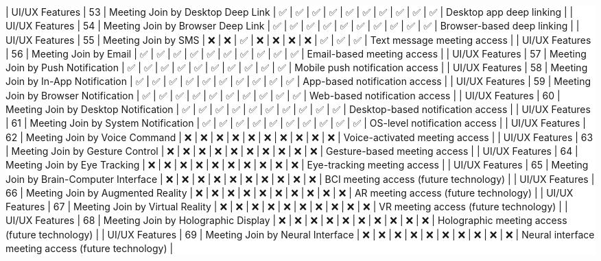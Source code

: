 | UI/UX Features | 53  | Meeting Join by Desktop Deep Link    | ✅                                    | ✅                                   | ✅                         | ✅                               | ✅                    | ✅       | ✅     | ✅         | ✅           | ✅   | Desktop app deep linking                                          |
| UI/UX Features | 54  | Meeting Join by Browser Deep Link    | ✅                                    | ✅                                   | ✅                         | ✅                               | ✅                    | ✅       | ✅     | ✅         | ✅           | ✅   | Browser-based deep linking                                        |
| UI/UX Features | 55  | Meeting Join by SMS                  | ❌                                    | ❌                                   | ✅                         | ❌                               | ❌                    | ❌       | ❌     | ✅         | ✅           | ✅   | Text message meeting access                                       |
| UI/UX Features | 56  | Meeting Join by Email                | ✅                                    | ✅                                   | ✅                         | ✅                               | ✅                    | ✅       | ✅     | ✅         | ✅           | ✅   | Email-based meeting access                                        |
| UI/UX Features | 57  | Meeting Join by Push Notification    | ✅                                    | ✅                                   | ✅                         | ✅                               | ✅                    | ✅       | ✅     | ✅         | ✅           | ✅   | Mobile push notification access                                   |
| UI/UX Features | 58  | Meeting Join by In-App Notification | ✅                                    | ✅                                   | ✅                         | ✅                               | ✅                    | ✅       | ✅     | ✅         | ✅           | ✅   | App-based notification access                                     |
| UI/UX Features | 59  | Meeting Join by Browser Notification | ✅                                    | ✅                                   | ✅                         | ✅                               | ✅                    | ✅       | ✅     | ✅         | ✅           | ✅   | Web-based notification access                                     |
| UI/UX Features | 60  | Meeting Join by Desktop Notification | ✅                                    | ✅                                   | ✅                         | ✅                               | ✅                    | ✅       | ✅     | ✅         | ✅           | ✅   | Desktop-based notification access                                 |
| UI/UX Features | 61  | Meeting Join by System Notification  | ✅                                    | ✅                                   | ✅                         | ✅                               | ✅                    | ✅       | ✅     | ✅         | ✅           | ✅   | OS-level notification access                                      |
| UI/UX Features | 62  | Meeting Join by Voice Command        | ❌                                    | ❌                                   | ❌                         | ❌                               | ❌                    | ❌       | ❌     | ❌         | ❌           | ❌   | Voice-activated meeting access                                    |
| UI/UX Features | 63  | Meeting Join by Gesture Control      | ❌                                    | ❌                                   | ❌                         | ❌                               | ❌                    | ❌       | ❌     | ❌         | ❌           | ❌   | Gesture-based meeting access                                      |
| UI/UX Features | 64  | Meeting Join by Eye Tracking         | ❌                                    | ❌                                   | ❌                         | ❌                               | ❌                    | ❌       | ❌     | ❌         | ❌           | ❌   | Eye-tracking meeting access                                       |
| UI/UX Features | 65  | Meeting Join by Brain-Computer Interface | ❌                                    | ❌                                   | ❌                         | ❌                               | ❌                    | ❌       | ❌     | ❌         | ❌           | ❌   | BCI meeting access (future technology)                           |
| UI/UX Features | 66  | Meeting Join by Augmented Reality    | ❌                                    | ❌                                   | ❌                         | ❌                               | ❌                    | ❌       | ❌     | ❌         | ❌           | ❌   | AR meeting access (future technology)                             |
| UI/UX Features | 67  | Meeting Join by Virtual Reality      | ❌                                    | ❌                                   | ❌                         | ❌                               | ❌                    | ❌       | ❌     | ❌         | ❌           | ❌   | VR meeting access (future technology)                             |
| UI/UX Features | 68  | Meeting Join by Holographic Display  | ❌                                    | ❌                                   | ❌                         | ❌                               | ❌                    | ❌       | ❌     | ❌         | ❌           | ❌   | Holographic meeting access (future technology)                   |
| UI/UX Features | 69  | Meeting Join by Neural Interface     | ❌                                    | ❌                                   | ❌                         | ❌                               | ❌                    | ❌       | ❌     | ❌         | ❌           | ❌   | Neural interface meeting access (future technology)               |